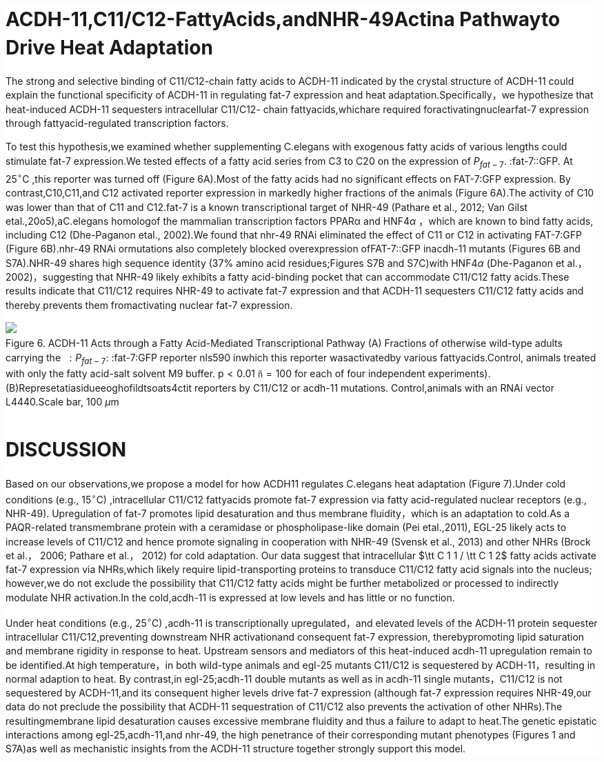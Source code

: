 # ACDH-11,C11/C12-FattyAcids,andNHR-49Actina Pathwayto Drive Heat Adaptation

The strong and selective binding of C11/C12-chain fatty acids to ACDH-11 indicated by the crystal structure of ACDH-11 could explain the functional specificity of ACDH-11 in regulating fat-7 expression and heat adaptation.Specifically，we hypothesize that heat-induced ACDH-11 sequesters intracellular C11/C12- chain fattyacids,whichare required foractivatingnuclearfat-7 expression through fattyacid-regulated transcription factors.

To test this hypothesis,we examined whether supplementing C.elegans with exogenous fatty acids of various lengths could stimulate fat-7 expression.We tested effects of a fatty acid series from C3 to C20 on the expression of $P _ { f a t - 7 } .$ :fat-7::GFP. At $2 5 ^ { \circ } \mathsf { C }$ ,this reporter was turned off (Figure 6A).Most of the fatty acids had no significant effects on FAT-7:GFP expression. By contrast,C10,C11,and C12 activated reporter expression in markedly higher fractions of the animals (Figure 6A).The activity of C10 was lower than that of C11 and C12.fat-7 is a known transcriptional target of NHR-49 (Pathare et al., 2012; Van Gilst etal.,20o5),aC.elegans homologof the mammalian transcription factors PPARα and ${ \mathsf { H N F } } 4 \alpha$ ，which are known to bind fatty acids, including C12 (Dhe-Paganon etal., 2002).We found that nhr-49 RNAi eliminated the effect of C11 or C12 in activating FAT-7:GFP (Figure 6B).nhr-49 RNAi ormutations also completely blocked overexpression ofFAT-7::GFP inacdh-11 mutants (Figures 6B and S7A).NHR-49 shares high sequence identity $( 3 7 \%$ amino acid residues;Figures S7B and S7C)with ${ \mathsf { H N F } } 4 \alpha$ (Dhe-Paganon et al.， 2002)，suggesting that NHR-49 likely exhibits a fatty acid-binding pocket that can accommodate C11/C12 fatty acids.These results indicate that C11/C12 requires NHR-49 to activate fat-7 expression and that ACDH-11 sequesters C11/C12 fatty acids and thereby prevents them fromactivating nuclear fat-7 expression.

![](images/aaa81ded290dde04c4f0a14d19727adb924ff08f6f7f77cbc211dc97ed6b61eb.jpg)  
Figure 6. ACDH-11 Acts through a Fatty Acid-Mediated Transcriptional Pathway (A) Fractions of otherwise wild-type adults carrying the $\ : P _ { f a t - 7 } :$ :fat-7:GFP reporter nls590 inwhich this reporter wasactivatedby various fattyacids.Control, animals treated with only the fatty acid-salt solvent M9 buffer. $\mathsf { p } < 0 . 0 1$ $\mathtt { \tilde { n } } = 1 0 0$ for each of four independent experiments). (B)Represetatiasidueeoghofildtsoats4ctit reporters by C11/C12 or acdh-11 mutations. Control,animals with an RNAi vector L4440.Scale bar, $1 0 0 ~ { \mu \mathrm { m } }$

# DISCUSSION

Based on our observations,we propose a model for how ACDH11 regulates C.elegans heat adaptation (Figure 7).Under cold conditions (e.g., $1 5 ^ { \circ } \mathsf { C } )$ ,intracellular C11/C12 fattyacids promote fat-7 expression via fatty acid-regulated nuclear receptors (e.g., NHR-49). Upregulation of fat-7 promotes lipid desaturation and thus membrane fluidity，which is an adaptation to cold.As a PAQR-related transmembrane protein with a ceramidase or phospholipase-like domain (Pei etal.,2011), EGL-25 likely acts to increase levels of C11/C12 and hence promote signaling in cooperation with NHR-49 (Svensk et al., 2013) and other NHRs (Brock et al.， 2006; Pathare et al.， 2012) for cold adaptation. Our data suggest that intracellular $\tt C 1 1 / \tt C 1 2$ fatty acids activate fat-7 expression via NHRs,which likely require lipid-transporting proteins to transduce C11/C12 fatty acid signals into the nucleus; however,we do not exclude the possibility that C11/C12 fatty acids might be further metabolized or processed to indirectly modulate NHR activation.In the cold,acdh-11 is expressed at low levels and has little or no function.

Under heat conditions (e.g., $2 5 ^ { \circ } \mathsf { C } )$ ,acdh-11 is transcriptionally upregulated，and elevated levels of the ACDH-11 protein sequester intracellular C11/C12,preventing downstream NHR activationand consequent fat-7 expression, therebypromoting lipid saturation and membrane rigidity in response to heat. Upstream sensors and mediators of this heat-induced acdh-11 upregulation remain to be identified.At high temperature，in both wild-type animals and egl-25 mutants C11/C12 is sequestered by ACDH-11，resulting in normal adaption to heat. By contrast,in egl-25;acdh-11 double mutants as well as in acdh-11 single mutants，C11/C12 is not sequestered by ACDH-11,and its consequent higher levels drive fat-7 expression (although fat-7 expression requires NHR-49,our data do not preclude the possibility that ACDH-11 sequestration of C11/C12 also prevents the activation of other NHRs).The resultingmembrane lipid desaturation causes excessive membrane fluidity and thus a failure to adapt to heat.The genetic epistatic interactions among egl-25,acdh-11,and nhr-49, the high penetrance of their corresponding mutant phenotypes (Figures 1 and S7A)as well as mechanistic insights from the ACDH-11 structure together strongly support this model.
